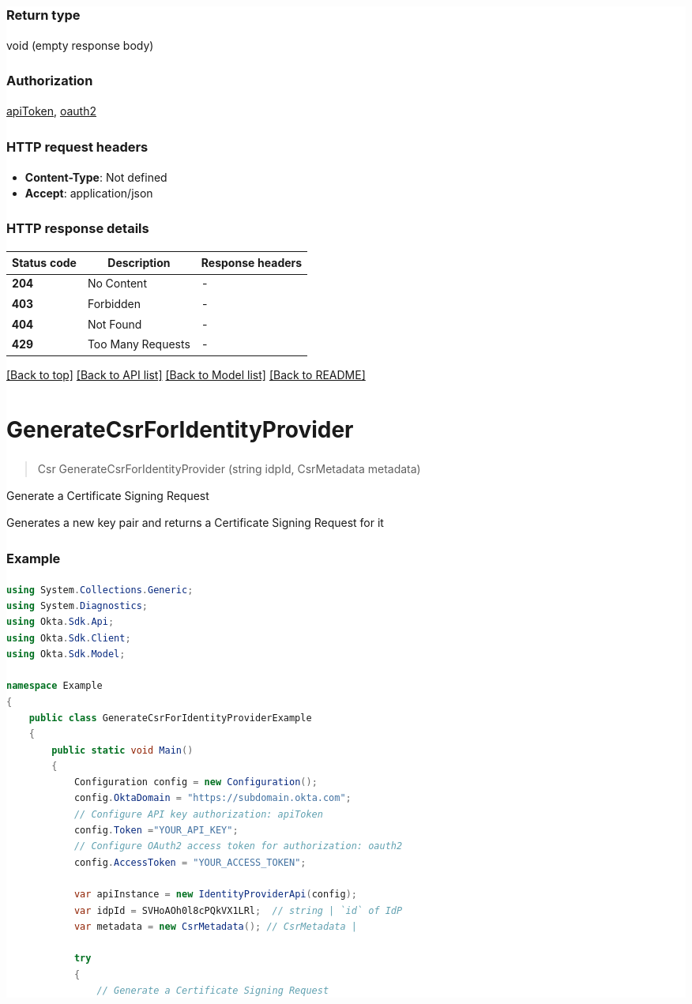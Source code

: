 ### Return type

void (empty response body)

### Authorization

[apiToken](../README.md#apiToken), [oauth2](../README.md#oauth2)

### HTTP request headers

 - **Content-Type**: Not defined
 - **Accept**: application/json


### HTTP response details
| Status code | Description | Response headers |
|-------------|-------------|------------------|
| **204** | No Content |  -  |
| **403** | Forbidden |  -  |
| **404** | Not Found |  -  |
| **429** | Too Many Requests |  -  |

[[Back to top]](#) [[Back to API list]](../README.md#documentation-for-api-endpoints) [[Back to Model list]](../README.md#documentation-for-models) [[Back to README]](../README.md)

<a name="generatecsrforidentityprovider"></a>
# **GenerateCsrForIdentityProvider**
> Csr GenerateCsrForIdentityProvider (string idpId, CsrMetadata metadata)

Generate a Certificate Signing Request

Generates a new key pair and returns a Certificate Signing Request for it

### Example
```csharp
using System.Collections.Generic;
using System.Diagnostics;
using Okta.Sdk.Api;
using Okta.Sdk.Client;
using Okta.Sdk.Model;

namespace Example
{
    public class GenerateCsrForIdentityProviderExample
    {
        public static void Main()
        {
            Configuration config = new Configuration();
            config.OktaDomain = "https://subdomain.okta.com";
            // Configure API key authorization: apiToken
            config.Token ="YOUR_API_KEY";
            // Configure OAuth2 access token for authorization: oauth2
            config.AccessToken = "YOUR_ACCESS_TOKEN";

            var apiInstance = new IdentityProviderApi(config);
            var idpId = SVHoAOh0l8cPQkVX1LRl;  // string | `id` of IdP
            var metadata = new CsrMetadata(); // CsrMetadata | 

            try
            {
                // Generate a Certificate Signing Request
```